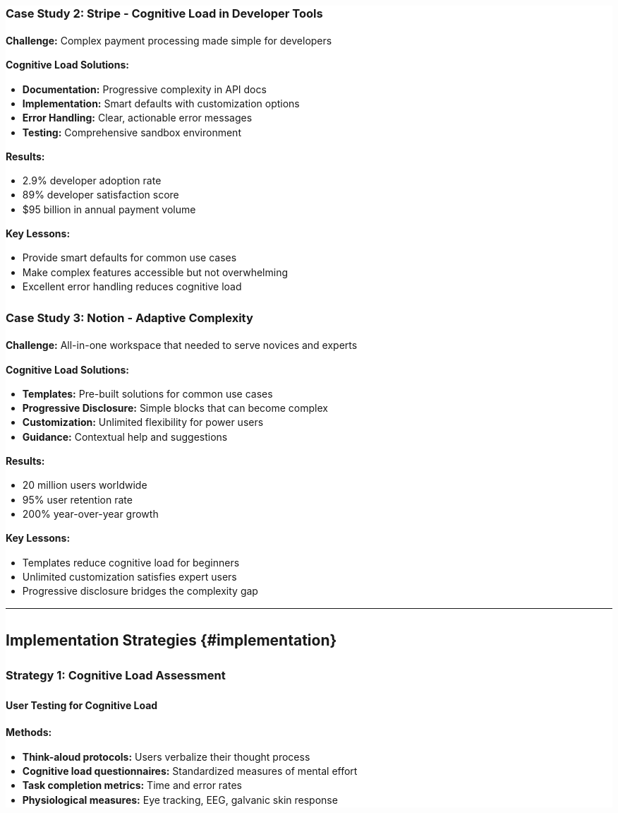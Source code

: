 ### Case Study 2: Stripe - Cognitive Load in Developer Tools

**Challenge:** Complex payment processing made simple for developers

**Cognitive Load Solutions:**
- **Documentation:** Progressive complexity in API docs
- **Implementation:** Smart defaults with customization options
- **Error Handling:** Clear, actionable error messages
- **Testing:** Comprehensive sandbox environment

**Results:**
- 2.9% developer adoption rate
- 89% developer satisfaction score
- $95 billion in annual payment volume

**Key Lessons:**
- Provide smart defaults for common use cases
- Make complex features accessible but not overwhelming
- Excellent error handling reduces cognitive load

### Case Study 3: Notion - Adaptive Complexity

**Challenge:** All-in-one workspace that needed to serve novices and experts

**Cognitive Load Solutions:**
- **Templates:** Pre-built solutions for common use cases
- **Progressive Disclosure:** Simple blocks that can become complex
- **Customization:** Unlimited flexibility for power users
- **Guidance:** Contextual help and suggestions

**Results:**
- 20 million users worldwide
- 95% user retention rate
- 200% year-over-year growth

**Key Lessons:**
- Templates reduce cognitive load for beginners
- Unlimited customization satisfies expert users
- Progressive disclosure bridges the complexity gap

---

## Implementation Strategies {#implementation}

### Strategy 1: Cognitive Load Assessment

#### User Testing for Cognitive Load
**Methods:**
- **Think-aloud protocols:** Users verbalize their thought process
- **Cognitive load questionnaires:** Standardized measures of mental effort
- **Task completion metrics:** Time and error rates
- **Physiological measures:** Eye tracking, EEG, galvanic skin response
